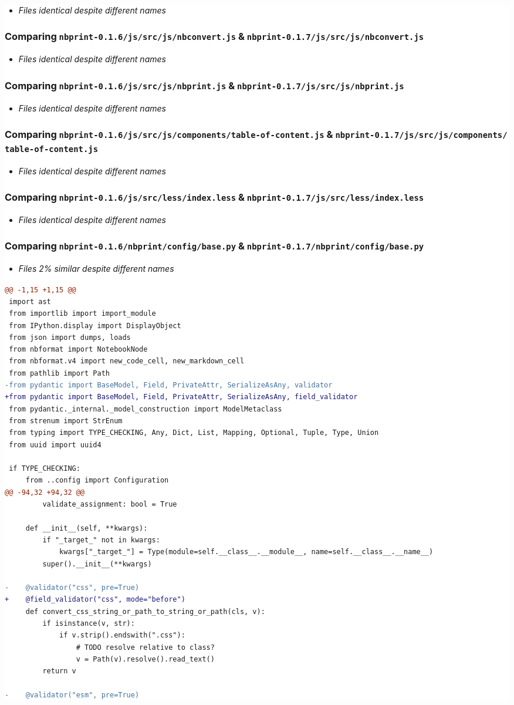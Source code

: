  * *Files identical despite different names*

### Comparing `nbprint-0.1.6/js/src/js/nbconvert.js` & `nbprint-0.1.7/js/src/js/nbconvert.js`

 * *Files identical despite different names*

### Comparing `nbprint-0.1.6/js/src/js/nbprint.js` & `nbprint-0.1.7/js/src/js/nbprint.js`

 * *Files identical despite different names*

### Comparing `nbprint-0.1.6/js/src/js/components/table-of-content.js` & `nbprint-0.1.7/js/src/js/components/table-of-content.js`

 * *Files identical despite different names*

### Comparing `nbprint-0.1.6/js/src/less/index.less` & `nbprint-0.1.7/js/src/less/index.less`

 * *Files identical despite different names*

### Comparing `nbprint-0.1.6/nbprint/config/base.py` & `nbprint-0.1.7/nbprint/config/base.py`

 * *Files 2% similar despite different names*

```diff
@@ -1,15 +1,15 @@
 import ast
 from importlib import import_module
 from IPython.display import DisplayObject
 from json import dumps, loads
 from nbformat import NotebookNode
 from nbformat.v4 import new_code_cell, new_markdown_cell
 from pathlib import Path
-from pydantic import BaseModel, Field, PrivateAttr, SerializeAsAny, validator
+from pydantic import BaseModel, Field, PrivateAttr, SerializeAsAny, field_validator
 from pydantic._internal._model_construction import ModelMetaclass
 from strenum import StrEnum
 from typing import TYPE_CHECKING, Any, Dict, List, Mapping, Optional, Tuple, Type, Union
 from uuid import uuid4
 
 if TYPE_CHECKING:
     from ..config import Configuration
@@ -94,32 +94,32 @@
         validate_assignment: bool = True
 
     def __init__(self, **kwargs):
         if "_target_" not in kwargs:
             kwargs["_target_"] = Type(module=self.__class__.__module__, name=self.__class__.__name__)
         super().__init__(**kwargs)
 
-    @validator("css", pre=True)
+    @field_validator("css", mode="before")
     def convert_css_string_or_path_to_string_or_path(cls, v):
         if isinstance(v, str):
             if v.strip().endswith(".css"):
                 # TODO resolve relative to class?
                 v = Path(v).resolve().read_text()
         return v
 
-    @validator("esm", pre=True)
```